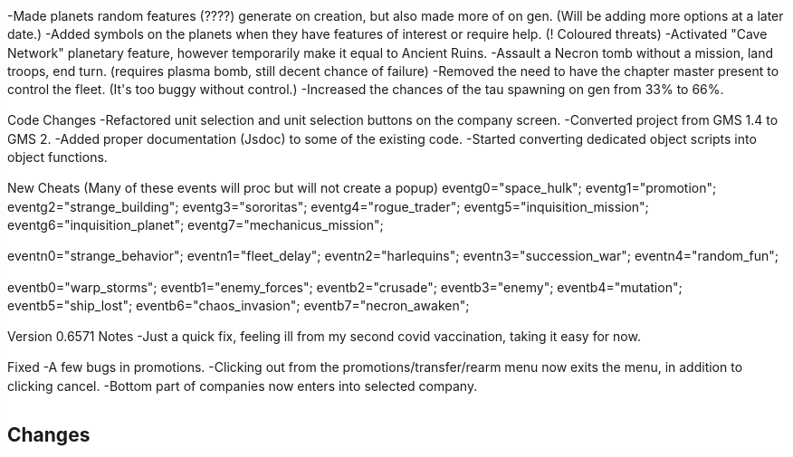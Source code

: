 -Made planets random features (????) generate on creation, but also made more of on gen. (Will be adding more options at a later date.)
-Added symbols on the planets when they have features of interest or require help. (! Coloured threats)
-Activated "Cave Network" planetary feature, however temporarily make it equal to Ancient Ruins.
-Assault a Necron tomb without a mission, land troops, end turn. (requires plasma bomb, still decent chance of failure)
-Removed the need to have the chapter master present to control the fleet. (It's too buggy without control.)
-Increased the chances of the tau spawning on gen from 33% to 66%.

Code Changes
-Refactored unit selection and unit selection buttons on the company screen. 
-Converted project from GMS 1.4 to GMS 2. 
-Added proper documentation (Jsdoc) to some of the existing code.
-Started converting dedicated object scripts into object functions.

New Cheats (Many of these events will proc but will not create a popup)
eventg0="space_hulk";
eventg1="promotion";
eventg2="strange_building";
eventg3="sororitas";
eventg4="rogue_trader";
eventg5="inquisition_mission";
eventg6="inquisition_planet";
eventg7="mechanicus_mission";

eventn0="strange_behavior";
eventn1="fleet_delay";
eventn2="harlequins";
eventn3="succession_war";
eventn4="random_fun";

eventb0="warp_storms";
eventb1="enemy_forces";
eventb2="crusade";
eventb3="enemy";
eventb4="mutation";
eventb5="ship_lost";
eventb6="chaos_invasion";
eventb7="necron_awaken";


Version 0.6571
Notes
-Just a quick fix, feeling ill from my second covid vaccination, taking it easy for now.

Fixed
-A few bugs in promotions.
-Clicking out from the promotions/transfer/rearm menu now exits the menu, in addition to clicking cancel.
-Bottom part of companies now enters into selected company.

Changes
-
